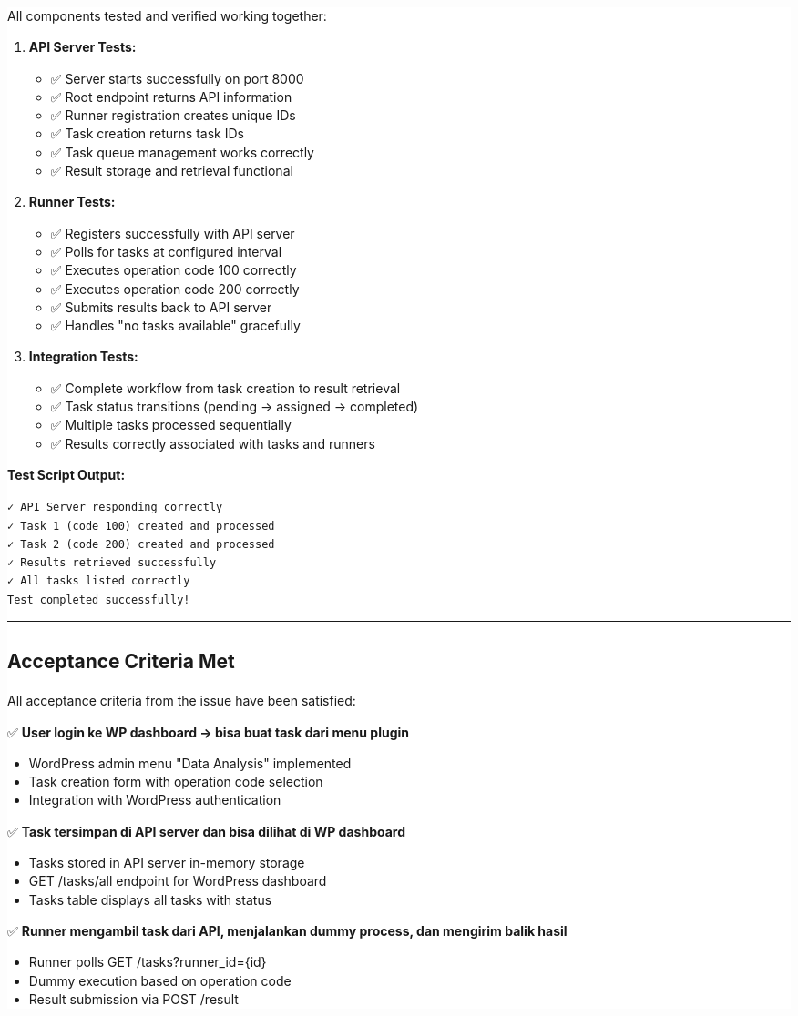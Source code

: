 All components tested and verified working together:

1. **API Server Tests:**
   - ✅ Server starts successfully on port 8000
   - ✅ Root endpoint returns API information
   - ✅ Runner registration creates unique IDs
   - ✅ Task creation returns task IDs
   - ✅ Task queue management works correctly
   - ✅ Result storage and retrieval functional

2. **Runner Tests:**
   - ✅ Registers successfully with API server
   - ✅ Polls for tasks at configured interval
   - ✅ Executes operation code 100 correctly
   - ✅ Executes operation code 200 correctly
   - ✅ Submits results back to API server
   - ✅ Handles "no tasks available" gracefully

3. **Integration Tests:**
   - ✅ Complete workflow from task creation to result retrieval
   - ✅ Task status transitions (pending → assigned → completed)
   - ✅ Multiple tasks processed sequentially
   - ✅ Results correctly associated with tasks and runners

**Test Script Output:**
```
✓ API Server responding correctly
✓ Task 1 (code 100) created and processed
✓ Task 2 (code 200) created and processed
✓ Results retrieved successfully
✓ All tasks listed correctly
Test completed successfully!
```

---

## Acceptance Criteria Met

All acceptance criteria from the issue have been satisfied:

✅ **User login ke WP dashboard → bisa buat task dari menu plugin**
   - WordPress admin menu "Data Analysis" implemented
   - Task creation form with operation code selection
   - Integration with WordPress authentication

✅ **Task tersimpan di API server dan bisa dilihat di WP dashboard**
   - Tasks stored in API server in-memory storage
   - GET /tasks/all endpoint for WordPress dashboard
   - Tasks table displays all tasks with status

✅ **Runner mengambil task dari API, menjalankan dummy process, dan mengirim balik hasil**
   - Runner polls GET /tasks?runner_id={id}
   - Dummy execution based on operation code
   - Result submission via POST /result

